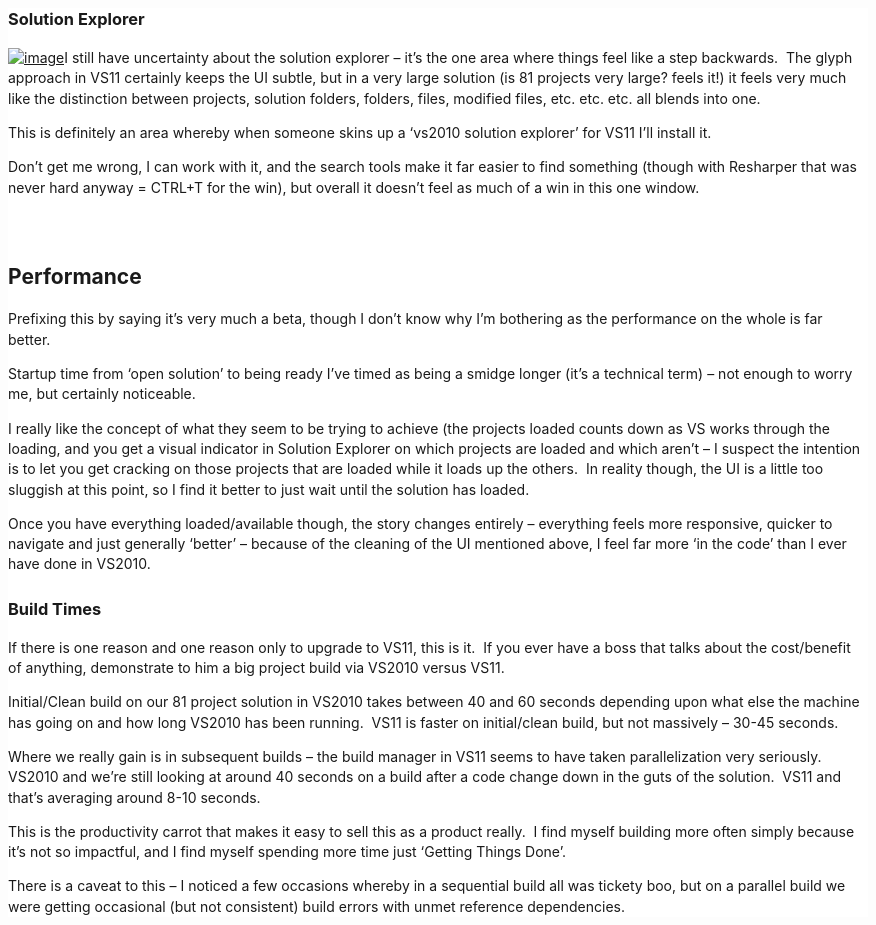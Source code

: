 ### Solution Explorer

[![image](/images/image_thumb24.png "image")](http://idisposable.co.uk/wp-content/uploads/image24.png)I still have uncertainty about the solution explorer – it’s the one area where things feel like a step backwards.  The glyph approach in VS11 certainly keeps the UI subtle, but in a very large solution (is 81 projects very large? feels it!) it feels very much like the distinction between projects, solution folders, folders, files, modified files, etc. etc. etc. all blends into one.

This is definitely an area whereby when someone skins up a ‘vs2010 solution explorer’ for VS11 I’ll install it.

Don’t get me wrong, I can work with it, and the search tools make it far easier to find something (though with Resharper that was never hard anyway = CTRL+T for the win), but overall it doesn’t feel as much of a win in this one window.

 

## Performance

Prefixing this by saying it’s very much a beta, though I don’t know why I’m bothering as the performance on the whole is far better.

Startup time from ‘open solution’ to being ready I’ve timed as being a smidge longer (it’s a technical term) – not enough to worry me, but certainly noticeable.

I really like the concept of what they seem to be trying to achieve (the projects loaded counts down as VS works through the loading, and you get a visual indicator in Solution Explorer on which projects are loaded and which aren’t – I suspect the intention is to let you get cracking on those projects that are loaded while it loads up the others.  In reality though, the UI is a little too sluggish at this point, so I find it better to just wait until the solution has loaded.

Once you have everything loaded/available though, the story changes entirely – everything feels more responsive, quicker to navigate and just generally ‘better’ – because of the cleaning of the UI mentioned above, I feel far more ‘in the code’ than I ever have done in VS2010.

### Build Times

If there is one reason and one reason only to upgrade to VS11, this is it.  If you ever have a boss that talks about the cost/benefit of anything, demonstrate to him a big project build via VS2010 versus VS11.

Initial/Clean build on our 81 project solution in VS2010 takes between 40 and 60 seconds depending upon what else the machine has going on and how long VS2010 has been running.  VS11 is faster on initial/clean build, but not massively – 30-45 seconds.

Where we really gain is in subsequent builds – the build manager in VS11 seems to have taken parallelization very seriously.  VS2010 and we’re still looking at around 40 seconds on a build after a code change down in the guts of the solution.  VS11 and that’s averaging around 8-10 seconds.

This is the productivity carrot that makes it easy to sell this as a product really.  I find myself building more often simply because it’s not so impactful, and I find myself spending more time just ‘Getting Things Done’.

There is a caveat to this – I noticed a few occasions whereby in a sequential build all was tickety boo, but on a parallel build we were getting occasional (but not consistent) build errors with unmet reference dependencies.
